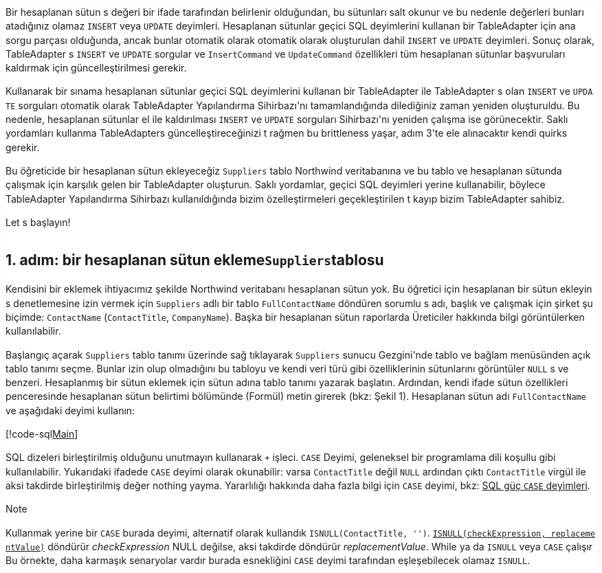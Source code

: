 Bir hesaplanan sütun s değeri bir ifade tarafından belirlenir olduğundan, bu sütunları salt okunur ve bu nedenle değerleri bunları atadığınız olamaz `INSERT` veya `UPDATE` deyimleri. Hesaplanan sütunlar geçici SQL deyimlerini kullanan bir TableAdapter için ana sorgu parçası olduğunda, ancak bunlar otomatik olarak otomatik olarak oluşturulan dahil `INSERT` ve `UPDATE` deyimleri. Sonuç olarak, TableAdapter s `INSERT` ve `UPDATE` sorgular ve `InsertCommand` ve `UpdateCommand` özellikleri tüm hesaplanan sütunlar başvuruları kaldırmak için güncelleştirilmesi gerekir.

Kullanarak bir sınama hesaplanan sütunlar geçici SQL deyimlerini kullanan bir TableAdapter ile TableAdapter s olan `INSERT` ve `UPDATE` sorguları otomatik olarak TableAdapter Yapılandırma Sihirbazı'nı tamamlandığında dilediğiniz zaman yeniden oluşturuldu. Bu nedenle, hesaplanan sütunlar el ile kaldırılması `INSERT` ve `UPDATE` sorguları Sihirbazı'nı yeniden çalışma ise görünecektir. Saklı yordamları kullanma TableAdapters güncelleştireceğinizi t rağmen bu brittleness yaşar, adım 3'te ele alınacaktır kendi quirks gerekir.

Bu öğreticide bir hesaplanan sütun ekleyeceğiz `Suppliers` tablo Northwind veritabanına ve bu tablo ve hesaplanan sütunda çalışmak için karşılık gelen bir TableAdapter oluşturun. Saklı yordamlar, geçici SQL deyimleri yerine kullanabilir, böylece TableAdapter Yapılandırma Sihirbazı kullanıldığında bizim özelleştirmeleri geçekleştirilen t kayıp bizim TableAdapter sahibiz.

Let s başlayın!

## <a name="step-1-adding-a-computed-column-to-thesupplierstable"></a>1. adım: bir hesaplanan sütun ekleme`Suppliers`tablosu

Kendisini bir eklemek ihtiyacımız şekilde Northwind veritabanı hesaplanan sütun yok. Bu öğretici için hesaplanan bir sütun ekleyin s denetlemesine izin vermek için `Suppliers` adlı bir tablo `FullContactName` döndüren sorumlu s adı, başlık ve çalışmak için şirket şu biçimde: `ContactName` (`ContactTitle`, `CompanyName`). Başka bir hesaplanan sütun raporlarda Üreticiler hakkında bilgi görüntülerken kullanılabilir.

Başlangıç açarak `Suppliers` tablo tanımı üzerinde sağ tıklayarak `Suppliers` sunucu Gezgini'nde tablo ve bağlam menüsünden açık tablo tanımı seçme. Bunlar izin olup olmadığını bu tabloyu ve kendi veri türü gibi özelliklerinin sütunlarını görüntüler `NULL` s ve benzeri. Hesaplanmış bir sütun eklemek için sütun adına tablo tanımı yazarak başlatın. Ardından, kendi ifade sütun özellikleri penceresinde hesaplanan sütun belirtimi bölümünde (Formül) metin girerek (bkz: Şekil 1). Hesaplanan sütun adı `FullContactName` ve aşağıdaki deyimi kullanın:


[!code-sql[Main](working-with-computed-columns-cs/samples/sample1.sql)]

SQL dizeleri birleştirilmiş olduğunu unutmayın kullanarak `+` işleci. `CASE` Deyimi, geleneksel bir programlama dili koşullu gibi kullanılabilir. Yukarıdaki ifadede `CASE` deyimi olarak okunabilir: varsa `ContactTitle` değil `NULL` ardından çıktı `ContactTitle` virgül ile aksi takdirde birleştirilmiş değer nothing yayma. Yararlılığı hakkında daha fazla bilgi için `CASE` deyimi, bkz: [SQL güç `CASE` deyimleri](http://www.4guysfromrolla.com/webtech/102704-1.shtml).

> [!NOTE]
> Kullanmak yerine bir `CASE` burada deyimi, alternatif olarak kullandık `ISNULL(ContactTitle, '')`. [`ISNULL(checkExpression, replacementValue)`](https://msdn.microsoft.com/library/ms184325.aspx) döndürür *checkExpression* NULL değilse, aksi takdirde döndürür *replacementValue*. While ya da `ISNULL` veya `CASE` çalışır Bu örnekte, daha karmaşık senaryolar vardır burada esnekliğini `CASE` deyimi tarafından eşleşebilecek olamaz `ISNULL`.

